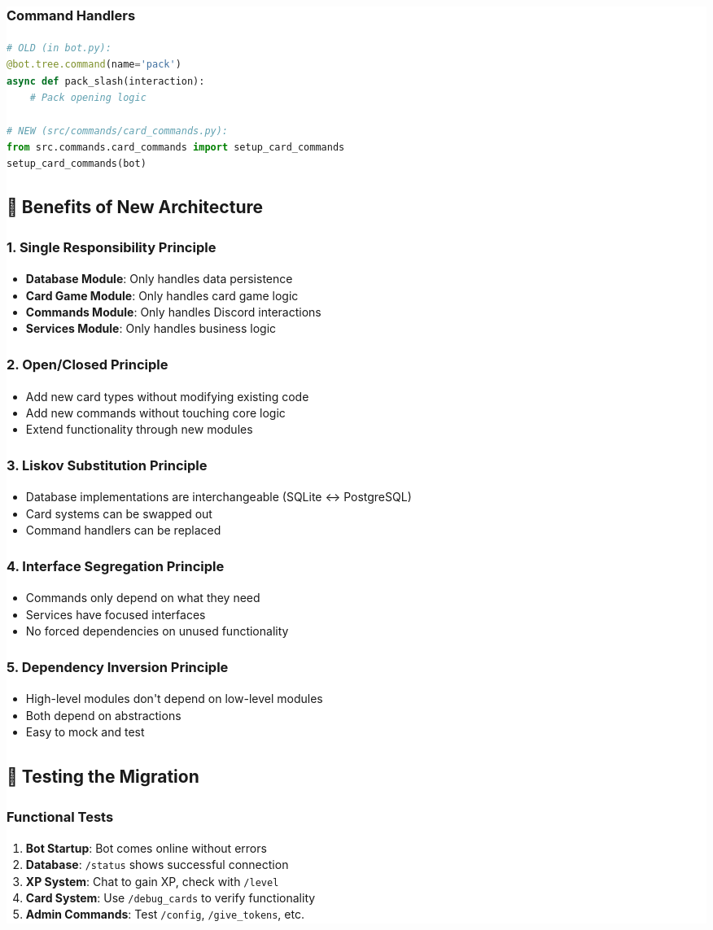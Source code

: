 ### Command Handlers
```python
# OLD (in bot.py):
@bot.tree.command(name='pack')
async def pack_slash(interaction):
    # Pack opening logic

# NEW (src/commands/card_commands.py):
from src.commands.card_commands import setup_card_commands
setup_card_commands(bot)
```

## 🎯 Benefits of New Architecture

### 1. Single Responsibility Principle
- **Database Module**: Only handles data persistence
- **Card Game Module**: Only handles card game logic
- **Commands Module**: Only handles Discord interactions
- **Services Module**: Only handles business logic

### 2. Open/Closed Principle
- Add new card types without modifying existing code
- Add new commands without touching core logic
- Extend functionality through new modules

### 3. Liskov Substitution Principle
- Database implementations are interchangeable (SQLite ↔ PostgreSQL)
- Card systems can be swapped out
- Command handlers can be replaced

### 4. Interface Segregation Principle
- Commands only depend on what they need
- Services have focused interfaces
- No forced dependencies on unused functionality

### 5. Dependency Inversion Principle
- High-level modules don't depend on low-level modules
- Both depend on abstractions
- Easy to mock and test

## 🧪 Testing the Migration

### Functional Tests
1. **Bot Startup**: Bot comes online without errors
2. **Database**: `/status` shows successful connection
3. **XP System**: Chat to gain XP, check with `/level`
4. **Card System**: Use `/debug_cards` to verify functionality
5. **Admin Commands**: Test `/config`, `/give_tokens`, etc.
